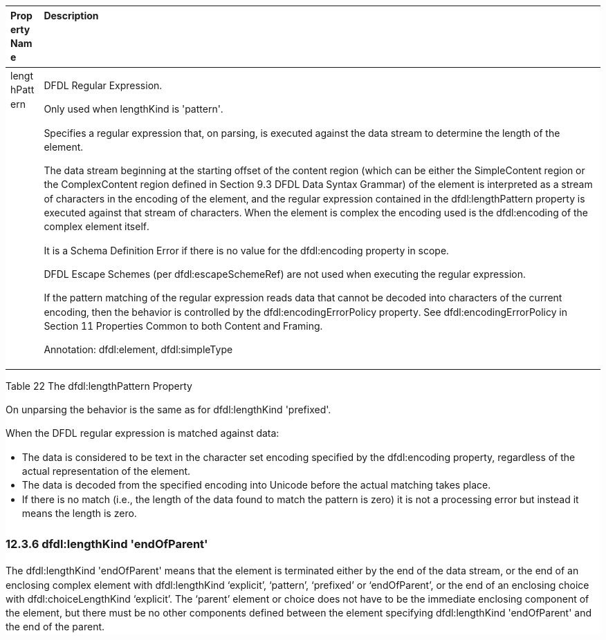 <table>
  <thead>
    <tr>
      <th style="text-align:left">Property Name</th>
      <th style="text-align:left">Description</th>
    </tr>
  </thead>
  <tbody>
    <tr>
      <td style="text-align:left">lengthPattern</td>
      <td style="text-align:left">
        <p>DFDL Regular Expression.</p>
        <p>Only used when lengthKind is &apos;pattern&apos;.</p>
        <p>Specifies a regular expression that, on parsing, is executed against the
          data stream to determine the length of the element.</p>
        <p>The data stream beginning at the starting offset of the content region
          (which can be either the SimpleContent region or the ComplexContent region
          defined in Section 9.3 DFDL Data Syntax Grammar) of the element is interpreted
          as a stream of characters in the encoding of the element, and the regular
          expression contained in the dfdl:lengthPattern property is executed against
          that stream of characters. When the element is complex the encoding used
          is the dfdl:encoding of the complex element itself.</p>
        <p>It is a Schema Definition Error if there is no value for the dfdl:encoding
          property in scope.</p>
        <p>DFDL Escape Schemes (per dfdl:escapeSchemeRef) are not used when executing
          the regular expression.</p>
        <p>If the pattern matching of the regular expression reads data that cannot
          be decoded into characters of the current encoding, then the behavior is
          controlled by the dfdl:encodingErrorPolicy property. See dfdl:encodingErrorPolicy
          in Section 11 Properties Common to both Content and Framing.</p>
        <p>Annotation: dfdl:element, dfdl:simpleType</p>
      </td>
    </tr>
  </tbody>
</table>

Table 22 The dfdl:lengthPattern Property

On unparsing the behavior is the same as for dfdl:lengthKind 'prefixed'.

When the DFDL regular expression is matched against data:

* The data is considered to be text in the character set encoding specified by the dfdl:encoding property, regardless of the actual representation of the element.
* The data is decoded from the specified encoding into Unicode before the actual matching takes place.
* If there is no match \(i.e., the length of the data found to match the pattern is zero\) it is not a processing error but instead it means the length is zero.

### 12.3.6 dfdl:lengthKind 'endOfParent'

The dfdl:lengthKind 'endOfParent' means that the element is terminated either by the end of the data stream, or the end of an enclosing complex element with dfdl:lengthKind ‘explicit’, ‘pattern’, ‘prefixed’ or ‘endOfParent’, or the end of an enclosing choice with dfdl:choiceLengthKind ‘explicit’. The ‘parent’ element or choice does not have to be the immediate enclosing component of the element, but there must be no other components defined between the element specifying dfdl:lengthKind 'endOfParent' and the end of the parent.
